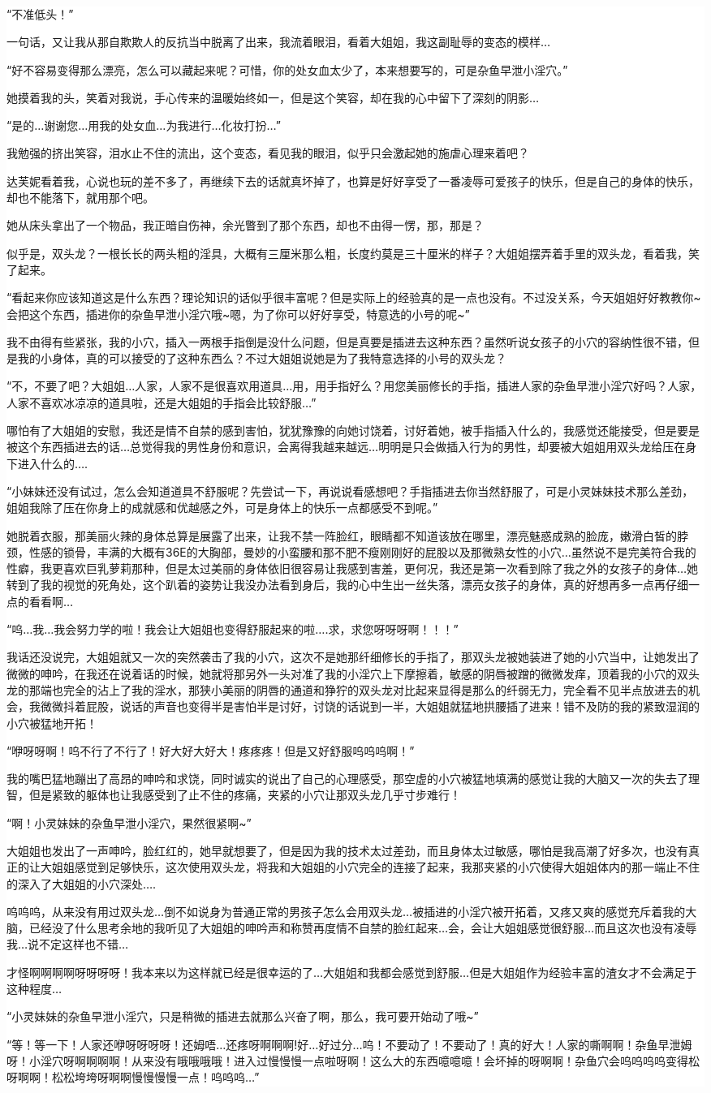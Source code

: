 “不准低头！”

一句话，又让我从那自欺欺人的反抗当中脱离了出来，我流着眼泪，看着大姐姐，我这副耻辱的变态的模样…

“好不容易变得那么漂亮，怎么可以藏起来呢？可惜，你的处女血太少了，本来想要写的，可是杂鱼早泄小淫穴。”

她摸着我的头，笑着对我说，手心传来的温暖始终如一，但是这个笑容，却在我的心中留下了深刻的阴影…

“是的…谢谢您…用我的处女血…为我进行…化妆打扮…”

我勉强的挤出笑容，泪水止不住的流出，这个变态，看见我的眼泪，似乎只会激起她的施虐心理来着吧？

达芙妮看着我，心说也玩的差不多了，再继续下去的话就真坏掉了，也算是好好享受了一番凌辱可爱孩子的快乐，但是自己的身体的快乐，却也不能落下，就用那个吧。

她从床头拿出了一个物品，我正暗自伤神，余光瞥到了那个东西，却也不由得一愣，那，那是？

似乎是，双头龙？一根长长的两头粗的淫具，大概有三厘米那么粗，长度约莫是三十厘米的样子？大姐姐摆弄着手里的双头龙，看着我，笑了起来。

“看起来你应该知道这是什么东西？理论知识的话似乎很丰富呢？但是实际上的经验真的是一点也没有。不过没关系，今天姐姐好好教教你~会把这个东西，插进你的杂鱼早泄小淫穴哦~嗯，为了你可以好好享受，特意选的小号的呢~”

我不由得有些紧张，我的小穴，插入一两根手指倒是没什么问题，但是真要是插进去这种东西？虽然听说女孩子的小穴的容纳性很不错，但是我的小身体，真的可以接受的了这种东西么？不过大姐姐说她是为了我特意选择的小号的双头龙？

“不，不要了吧？大姐姐…人家，人家不是很喜欢用道具…用，用手指好么？用您美丽修长的手指，插进人家的杂鱼早泄小淫穴好吗？人家，人家不喜欢冰凉凉的道具啦，还是大姐姐的手指会比较舒服…”

哪怕有了大姐姐的安慰，我还是情不自禁的感到害怕，犹犹豫豫的向她讨饶着，讨好着她，被手指插入什么的，我感觉还能接受，但是要是被这个东西插进去的话…总觉得我的男性身份和意识，会离得我越来越远…明明是只会做插入行为的男性，却要被大姐姐用双头龙给压在身下进入什么的….

“小妹妹还没有试过，怎么会知道道具不舒服呢？先尝试一下，再说说看感想吧？手指插进去你当然舒服了，可是小灵妹妹技术那么差劲，姐姐我除了压在你身上的成就感和优越感之外，可是身体上的快乐一点都感受不到呢。”

她脱着衣服，那美丽火辣的身体总算是展露了出来，让我不禁一阵脸红，眼睛都不知道该放在哪里，漂亮魅惑成熟的脸庞，嫩滑白皙的脖颈，性感的锁骨，丰满的大概有36E的大胸部，曼妙的小蛮腰和那不肥不瘦刚刚好的屁股以及那微熟女性的小穴…虽然说不是完美符合我的性癖，我更喜欢巨乳萝莉那种，但是太过美丽的身体依旧很容易让我感到害羞，更何况，我还是第一次看到除了我之外的女孩子的身体…她转到了我的视觉的死角处，这个趴着的姿势让我没办法看到身后，我的心中生出一丝失落，漂亮女孩子的身体，真的好想再多一点再仔细一点的看看啊…

“呜…我…我会努力学的啦！我会让大姐姐也变得舒服起来的啦….求，求您呀呀呀啊！！！”

我话还没说完，大姐姐就又一次的突然袭击了我的小穴，这次不是她那纤细修长的手指了，那双头龙被她装进了她的小穴当中，让她发出了微微的呻吟，在我还在说着话的时候，她就将那另外一头对准了我的小淫穴上下摩擦着，敏感的阴唇被蹭的微微发痒，顶着我的小穴的双头龙的那端也完全的沾上了我的淫水，那狭小美丽的阴唇的通道和狰狞的双头龙对比起来显得是那么的纤弱无力，完全看不见半点放进去的机会，我微微抖着屁股，说话的声音也变得半是害怕半是讨好，讨饶的话说到一半，大姐姐就猛地拱腰插了进来！错不及防的我的紧致湿润的小穴被猛地开拓！

“咿呀呀啊！呜不行了不行了！好大好大好大！疼疼疼！但是又好舒服呜呜呜啊！”

我的嘴巴猛地蹦出了高昂的呻吟和求饶，同时诚实的说出了自己的心理感受，那空虚的小穴被猛地填满的感觉让我的大脑又一次的失去了理智，但是紧致的躯体也让我感受到了止不住的疼痛，夹紧的小穴让那双头龙几乎寸步难行！

“啊！小灵妹妹的杂鱼早泄小淫穴，果然很紧啊~”

大姐姐也发出了一声呻吟，脸红红的，她早就想要了，但是因为我的技术太过差劲，而且身体太过敏感，哪怕是我高潮了好多次，也没有真正的让大姐姐感觉到足够快乐，这次使用双头龙，将我和大姐姐的小穴完全的连接了起来，我那夹紧的小穴使得大姐姐体内的那一端止不住的深入了大姐姐的小穴深处….

呜呜呜，从来没有用过双头龙…倒不如说身为普通正常的男孩子怎么会用双头龙…被插进的小淫穴被开拓着，又疼又爽的感觉充斥着我的大脑，已经没了什么思考余地的我听见了大姐姐的呻吟声和称赞再度情不自禁的脸红起来…会，会让大姐姐感觉很舒服…而且这次也没有凌辱我…说不定这样也不错…

才怪啊啊啊啊呀呀呀呀！我本来以为这样就已经是很幸运的了…大姐姐和我都会感觉到舒服…但是大姐姐作为经验丰富的渣女才不会满足于这种程度…

“小灵妹妹的杂鱼早泄小淫穴，只是稍微的插进去就那么兴奋了啊，那么，我可要开始动了哦~”

“等！等一下！人家还咿呀呀呀呀！还姆唔…还疼呀啊啊啊!好…好过分…呜！不要动了！不要动了！真的好大！人家的嘶啊啊！杂鱼早泄姆呀！小淫穴呀啊啊啊啊！从来没有哦哦哦哦！进入过慢慢慢一点啦呀啊！这么大的东西噫噫噫！会坏掉的呀啊啊！杂鱼穴会呜呜呜呜变得松呀啊啊！松松垮垮呀啊啊慢慢慢慢一点！呜呜呜…”
